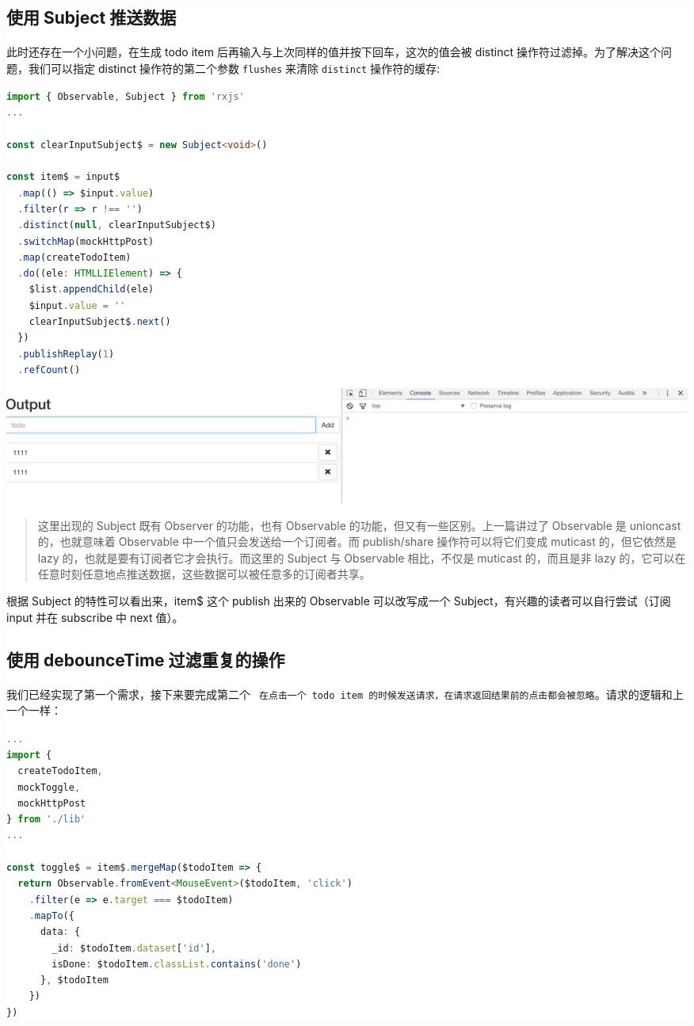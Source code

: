## 使用 Subject 推送数据

此时还存在一个小问题，在生成 todo item 后再输入与上次同样的值并按下回车，这次的值会被 distinct 操作符过滤掉。为了解决这个问题，我们可以指定 distinct 操作符的第二个参数 `flushes` 来清除 `distinct` 操作符的缓存:

```ts
import { Observable, Subject } from 'rxjs'
...

const clearInputSubject$ = new Subject<void>()

const item$ = input$
  .map(() => $input.value)
  .filter(r => r !== '')
  .distinct(null, clearInputSubject$)
  .switchMap(mockHttpPost)
  .map(createTodoItem)
  .do((ele: HTMLLIElement) => {
    $list.appendChild(ele)
    $input.value = ''
    clearInputSubject$.next()
  })
  .publishReplay(1)
  .refCount()
```

![](./3.png)

> 这里出现的 Subject 既有 Observer 的功能，也有 Observable 的功能，但又有一些区别。上一篇讲过了 Observable 是 unioncast 的，也就意味着 Observable 中一个值只会发送给一个订阅者。而 publish/share 操作符可以将它们变成 muticast 的，但它依然是 lazy 的，也就是要有订阅者它才会执行。而这里的 Subject 与 Observable 相比，不仅是 muticast 的，而且是非 lazy 的，它可以在任意时刻任意地点推送数据，这些数据可以被任意多的订阅者共享。

根据 Subject 的特性可以看出来，item\$ 这个 publish 出来的 Observable 可以改写成一个 Subject，有兴趣的读者可以自行尝试（订阅 input 并在 subscribe 中 next 值）。

## 使用 debounceTime 过滤重复的操作

我们已经实现了第一个需求，接下来要完成第二个 ` 在点击一个 todo item 的时候发送请求，在请求返回结果前的点击都会被忽略`。请求的逻辑和上一个一样：

```ts
...
import {
  createTodoItem,
  mockToggle,
  mockHttpPost
} from './lib'
...

const toggle$ = item$.mergeMap($todoItem => {
  return Observable.fromEvent<MouseEvent>($todoItem, 'click')
    .filter(e => e.target === $todoItem)
    .mapTo({
      data: {
        _id: $todoItem.dataset['id'],
        isDone: $todoItem.classList.contains('done')
      }, $todoItem
    })
})
```